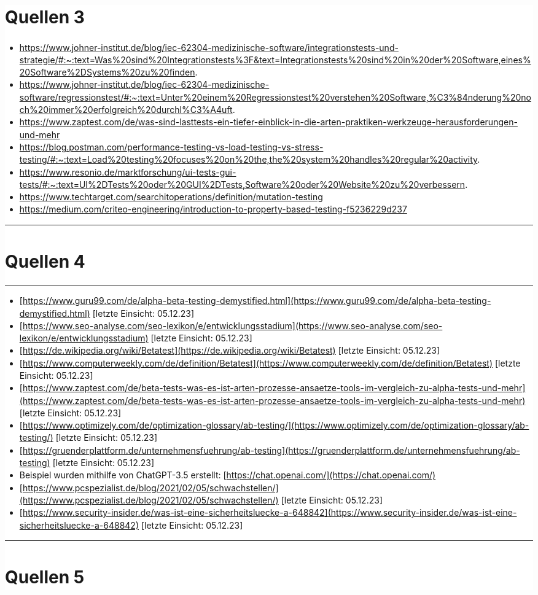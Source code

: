 
# Quellen 3

- https://www.johner-institut.de/blog/iec-62304-medizinische-software/integrationstests-und-strategie/#:~:text=Was%20sind%20Integrationstests%3F&text=Integrationstests%20sind%20in%20der%20Software,eines%20Software%2DSystems%20zu%20finden.
- https://www.johner-institut.de/blog/iec-62304-medizinische-software/regressionstest/#:~:text=Unter%20einem%20Regressionstest%20verstehen%20Software,%C3%84nderung%20noch%20immer%20erfolgreich%20durchl%C3%A4uft.
- https://www.zaptest.com/de/was-sind-lasttests-ein-tiefer-einblick-in-die-arten-praktiken-werkzeuge-herausforderungen-und-mehr
- https://blog.postman.com/performance-testing-vs-load-testing-vs-stress-testing/#:~:text=Load%20testing%20focuses%20on%20the,the%20system%20handles%20regular%20activity.
- https://www.resonio.de/marktforschung/ui-tests-gui-tests/#:~:text=UI%2DTests%20oder%20GUI%2DTests,Software%20oder%20Website%20zu%20verbessern.
- https://www.techtarget.com/searchitoperations/definition/mutation-testing
- https://medium.com/criteo-engineering/introduction-to-property-based-testing-f5236229d237

---

# Quellen 4
***

- [https://www.guru99.com/de/alpha-beta-testing-demystified.html](https://www.guru99.com/de/alpha-beta-testing-demystified.html) [letzte Einsicht: 05.12.23]
- [https://www.seo-analyse.com/seo-lexikon/e/entwicklungsstadium](https://www.seo-analyse.com/seo-lexikon/e/entwicklungsstadium) [letzte Einsicht: 05.12.23]
- [https://de.wikipedia.org/wiki/Betatest](https://de.wikipedia.org/wiki/Betatest) [letzte Einsicht: 05.12.23]
- [https://www.computerweekly.com/de/definition/Betatest](https://www.computerweekly.com/de/definition/Betatest) [letzte Einsicht: 05.12.23]
- [https://www.zaptest.com/de/beta-tests-was-es-ist-arten-prozesse-ansaetze-tools-im-vergleich-zu-alpha-tests-und-mehr](https://www.zaptest.com/de/beta-tests-was-es-ist-arten-prozesse-ansaetze-tools-im-vergleich-zu-alpha-tests-und-mehr) [letzte Einsicht: 05.12.23]
- [https://www.optimizely.com/de/optimization-glossary/ab-testing/](https://www.optimizely.com/de/optimization-glossary/ab-testing/) [letzte Einsicht: 05.12.23]
- [https://gruenderplattform.de/unternehmensfuehrung/ab-testing](https://gruenderplattform.de/unternehmensfuehrung/ab-testing) [letzte Einsicht: 05.12.23]
- Beispiel wurden mithilfe von ChatGPT-3.5 erstellt: [https://chat.openai.com/](https://chat.openai.com/)
- [https://www.pcspezialist.de/blog/2021/02/05/schwachstellen/](https://www.pcspezialist.de/blog/2021/02/05/schwachstellen/) [letzte Einsicht: 05.12.23]
- [https://www.security-insider.de/was-ist-eine-sicherheitsluecke-a-648842](https://www.security-insider.de/was-ist-eine-sicherheitsluecke-a-648842) [letzte Einsicht: 05.12.23]

---

# Quellen 5
